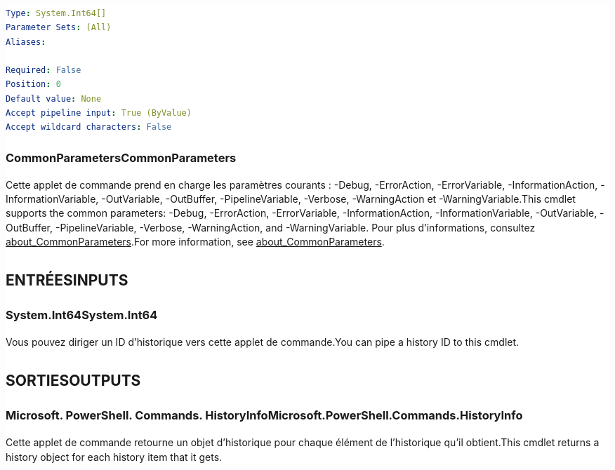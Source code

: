 ```yaml
Type: System.Int64[]
Parameter Sets: (All)
Aliases:

Required: False
Position: 0
Default value: None
Accept pipeline input: True (ByValue)
Accept wildcard characters: False
```

### <span data-ttu-id="e51f9-150">CommonParameters</span><span class="sxs-lookup"><span data-stu-id="e51f9-150">CommonParameters</span></span>

<span data-ttu-id="e51f9-151">Cette applet de commande prend en charge les paramètres courants : -Debug, -ErrorAction, -ErrorVariable, -InformationAction, -InformationVariable, -OutVariable, -OutBuffer, -PipelineVariable, -Verbose, -WarningAction et -WarningVariable.</span><span class="sxs-lookup"><span data-stu-id="e51f9-151">This cmdlet supports the common parameters: -Debug, -ErrorAction, -ErrorVariable, -InformationAction, -InformationVariable, -OutVariable, -OutBuffer, -PipelineVariable, -Verbose, -WarningAction, and -WarningVariable.</span></span> <span data-ttu-id="e51f9-152">Pour plus d’informations, consultez [about_CommonParameters](https://go.microsoft.com/fwlink/?LinkID=113216).</span><span class="sxs-lookup"><span data-stu-id="e51f9-152">For more information, see [about_CommonParameters](https://go.microsoft.com/fwlink/?LinkID=113216).</span></span>

## <span data-ttu-id="e51f9-153">ENTRÉES</span><span class="sxs-lookup"><span data-stu-id="e51f9-153">INPUTS</span></span>

### <span data-ttu-id="e51f9-154">System.Int64</span><span class="sxs-lookup"><span data-stu-id="e51f9-154">System.Int64</span></span>

<span data-ttu-id="e51f9-155">Vous pouvez diriger un ID d’historique vers cette applet de commande.</span><span class="sxs-lookup"><span data-stu-id="e51f9-155">You can pipe a history ID to this cmdlet.</span></span>

## <span data-ttu-id="e51f9-156">SORTIES</span><span class="sxs-lookup"><span data-stu-id="e51f9-156">OUTPUTS</span></span>

### <span data-ttu-id="e51f9-157">Microsoft. PowerShell. Commands. HistoryInfo</span><span class="sxs-lookup"><span data-stu-id="e51f9-157">Microsoft.PowerShell.Commands.HistoryInfo</span></span>

<span data-ttu-id="e51f9-158">Cette applet de commande retourne un objet d’historique pour chaque élément de l’historique qu’il obtient.</span><span class="sxs-lookup"><span data-stu-id="e51f9-158">This cmdlet returns a history object for each history item that it gets.</span></span>
